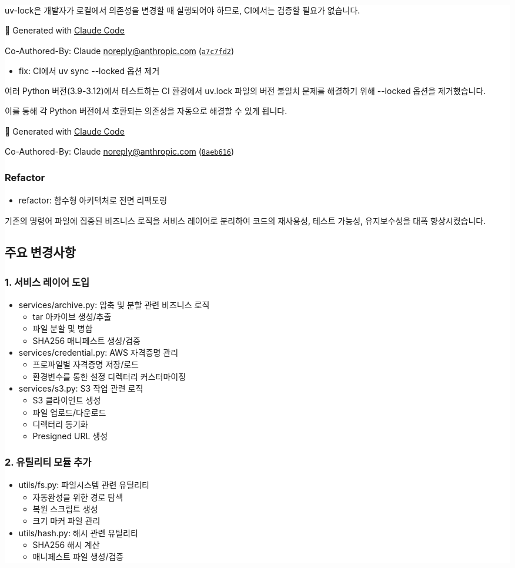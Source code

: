 uv-lock은 개발자가 로컬에서 의존성을 변경할 때
실행되어야 하므로, CI에서는 검증할 필요가 없습니다.

🤖 Generated with [Claude Code](https://claude.ai/code)

Co-Authored-By: Claude <noreply@anthropic.com> ([`a7c7fd2`](https://github.com/cagojeiger/cli-onprem/commit/a7c7fd2737d07643ac9e26a730c28e33136861c0))

* fix: CI에서 uv sync --locked 옵션 제거

여러 Python 버전(3.9-3.12)에서 테스트하는 CI 환경에서
uv.lock 파일의 버전 불일치 문제를 해결하기 위해
--locked 옵션을 제거했습니다.

이를 통해 각 Python 버전에서 호환되는 의존성을
자동으로 해결할 수 있게 됩니다.

🤖 Generated with [Claude Code](https://claude.ai/code)

Co-Authored-By: Claude <noreply@anthropic.com> ([`8aeb616`](https://github.com/cagojeiger/cli-onprem/commit/8aeb616bc7977d0e7de429a76c69f3f2178ce81c))

### Refactor

* refactor: 함수형 아키텍처로 전면 리팩토링

기존의 명령어 파일에 집중된 비즈니스 로직을 서비스 레이어로 분리하여
코드의 재사용성, 테스트 가능성, 유지보수성을 대폭 향상시켰습니다.

## 주요 변경사항

### 1. 서비스 레이어 도입
- services/archive.py: 압축 및 분할 관련 비즈니스 로직
  - tar 아카이브 생성/추출
  - 파일 분할 및 병합
  - SHA256 매니페스트 생성/검증
- services/credential.py: AWS 자격증명 관리
  - 프로파일별 자격증명 저장/로드
  - 환경변수를 통한 설정 디렉터리 커스터마이징
- services/s3.py: S3 작업 관련 로직
  - S3 클라이언트 생성
  - 파일 업로드/다운로드
  - 디렉터리 동기화
  - Presigned URL 생성

### 2. 유틸리티 모듈 추가
- utils/fs.py: 파일시스템 관련 유틸리티
  - 자동완성을 위한 경로 탐색
  - 복원 스크립트 생성
  - 크기 마커 파일 관리
- utils/hash.py: 해시 관련 유틸리티
  - SHA256 해시 계산
  - 매니페스트 파일 생성/검증
